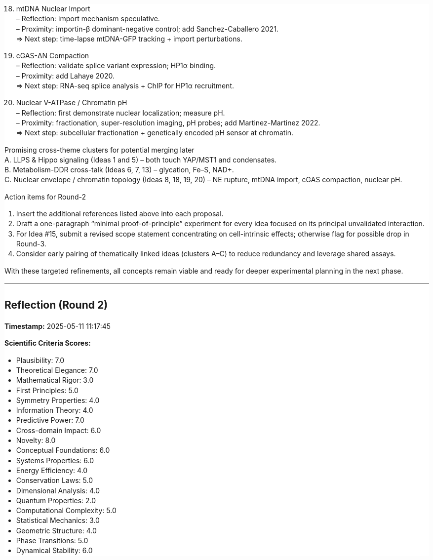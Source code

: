 18. mtDNA Nuclear Import  
  – Reflection: import mechanism speculative.  
  – Proximity: importin-β dominant-negative control; add Sanchez-Caballero 2021.  
  ⇒ Next step: time-lapse mtDNA-GFP tracking + import perturbations.

19. cGAS-ΔN Compaction  
  – Reflection: validate splice variant expression; HP1α binding.  
  – Proximity: add Lahaye 2020.  
  ⇒ Next step: RNA-seq splice analysis + ChIP for HP1α recruitment.

20. Nuclear V-ATPase / Chromatin pH  
  – Reflection: first demonstrate nuclear localization; measure pH.  
  – Proximity: fractionation, super-resolution imaging, pH probes; add Martinez-Martinez 2022.  
  ⇒ Next step: subcellular fractionation + genetically encoded pH sensor at chromatin.

Promising cross-theme clusters for potential merging later  
A. LLPS & Hippo signaling (Ideas 1 and 5) – both touch YAP/MST1 and condensates.  
B. Metabolism-DDR cross-talk (Ideas 6, 7, 13) – glycation, Fe–S, NAD+.  
C. Nuclear envelope / chromatin topology (Ideas 8, 18, 19, 20) – NE rupture, mtDNA import, cGAS compaction, nuclear pH.

Action items for Round-2  
1. Insert the additional references listed above into each proposal.  
2. Draft a one-paragraph “minimal proof-of-principle” experiment for every idea focused on its principal unvalidated interaction.  
3. For Idea #15, submit a revised scope statement concentrating on cell-intrinsic effects; otherwise flag for possible drop in Round-3.  
4. Consider early pairing of thematically linked ideas (clusters A–C) to reduce redundancy and leverage shared assays.

With these targeted refinements, all concepts remain viable and ready for deeper experimental planning in the next phase.

---

## Reflection (Round 2)

**Timestamp:** 2025-05-11 11:17:45

**Scientific Criteria Scores:**

- Plausibility: 7.0
- Theoretical Elegance: 7.0
- Mathematical Rigor: 3.0
- First Principles: 5.0
- Symmetry Properties: 4.0
- Information Theory: 4.0
- Predictive Power: 7.0
- Cross-domain Impact: 6.0
- Novelty: 8.0
- Conceptual Foundations: 6.0
- Systems Properties: 6.0
- Energy Efficiency: 4.0
- Conservation Laws: 5.0
- Dimensional Analysis: 4.0
- Quantum Properties: 2.0
- Computational Complexity: 5.0
- Statistical Mechanics: 3.0
- Geometric Structure: 4.0
- Phase Transitions: 5.0
- Dynamical Stability: 6.0
